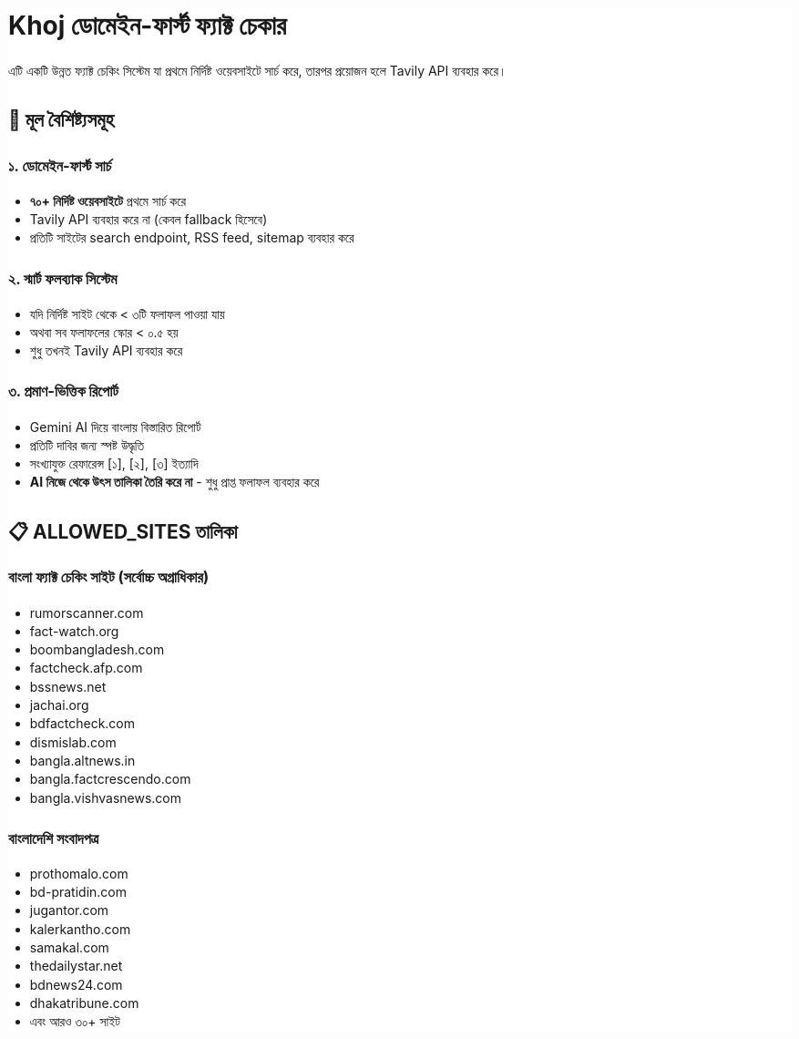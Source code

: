 # Khoj ডোমেইন-ফার্স্ট ফ্যাক্ট চেকার

এটি একটি উন্নত ফ্যাক্ট চেকিং সিস্টেম যা প্রথমে নির্দিষ্ট ওয়েবসাইটে সার্চ করে, তারপর প্রয়োজন হলে Tavily API ব্যবহার করে।

## 🎯 মূল বৈশিষ্ট্যসমূহ

### ১. ডোমেইন-ফার্স্ট সার্চ
- **৭০+ নির্দিষ্ট ওয়েবসাইটে** প্রথমে সার্চ করে
- Tavily API ব্যবহার করে না (কেবল fallback হিসেবে)
- প্রতিটি সাইটের search endpoint, RSS feed, sitemap ব্যবহার করে

### ২. স্মার্ট ফলব্যাক সিস্টেম
- যদি নির্দিষ্ট সাইট থেকে < ৩টি ফলাফল পাওয়া যায়
- অথবা সব ফলাফলের স্কোর < ০.৫ হয়
- শুধু তখনই Tavily API ব্যবহার করে

### ৩. প্রমাণ-ভিত্তিক রিপোর্ট
- Gemini AI দিয়ে বাংলায় বিস্তারিত রিপোর্ট
- প্রতিটি দাবির জন্য স্পষ্ট উদ্ধৃতি
- সংখ্যাযুক্ত রেফারেন্স [১], [২], [৩] ইত্যাদি
- **AI নিজে থেকে উৎস তালিকা তৈরি করে না** - শুধু প্রাপ্ত ফলাফল ব্যবহার করে

## 📋 ALLOWED_SITES তালিকা

### বাংলা ফ্যাক্ট চেকিং সাইট (সর্বোচ্চ অগ্রাধিকার)
- rumorscanner.com
- fact-watch.org
- boombangladesh.com
- factcheck.afp.com
- bssnews.net
- jachai.org
- bdfactcheck.com
- dismislab.com
- bangla.altnews.in
- bangla.factcrescendo.com
- bangla.vishvasnews.com

### বাংলাদেশি সংবাদপত্র
- prothomalo.com
- bd-pratidin.com
- jugantor.com
- kalerkantho.com
- samakal.com
- thedailystar.net
- bdnews24.com
- dhakatribune.com
- এবং আরও ৩০+ সাইট
